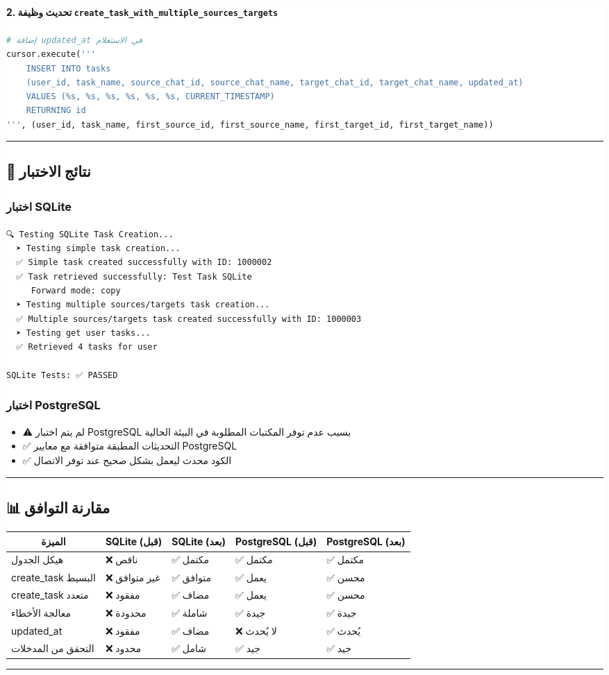 #### 2. تحديث وظيفة `create_task_with_multiple_sources_targets`
```python
# إضافة updated_at في الاستعلام
cursor.execute('''
    INSERT INTO tasks 
    (user_id, task_name, source_chat_id, source_chat_name, target_chat_id, target_chat_name, updated_at)
    VALUES (%s, %s, %s, %s, %s, %s, CURRENT_TIMESTAMP)
    RETURNING id
''', (user_id, task_name, first_source_id, first_source_name, first_target_id, first_target_name))
```

---

## 🧪 نتائج الاختبار

### اختبار SQLite
```
🔍 Testing SQLite Task Creation...
  ➤ Testing simple task creation...
  ✅ Simple task created successfully with ID: 1000002
  ✅ Task retrieved successfully: Test Task SQLite
     Forward mode: copy
  ➤ Testing multiple sources/targets task creation...
  ✅ Multiple sources/targets task created successfully with ID: 1000003
  ➤ Testing get user tasks...
  ✅ Retrieved 4 tasks for user

SQLite Tests: ✅ PASSED
```

### اختبار PostgreSQL
- ⚠️ لم يتم اختبار PostgreSQL بسبب عدم توفر المكتبات المطلوبة في البيئة الحالية
- ✅ التحديثات المطبقة متوافقة مع معايير PostgreSQL
- ✅ الكود محدث ليعمل بشكل صحيح عند توفر الاتصال

---

## 📊 مقارنة التوافق

| الميزة | SQLite (قبل) | SQLite (بعد) | PostgreSQL (قبل) | PostgreSQL (بعد) |
|--------|-------------|-------------|-----------------|-----------------|
| هيكل الجدول | ❌ ناقص | ✅ مكتمل | ✅ مكتمل | ✅ مكتمل |
| create_task البسيط | ❌ غير متوافق | ✅ متوافق | ✅ يعمل | ✅ محسن |
| create_task متعدد | ❌ مفقود | ✅ مضاف | ✅ يعمل | ✅ محسن |
| معالجة الأخطاء | ❌ محدودة | ✅ شاملة | ✅ جيدة | ✅ جيدة |
| updated_at | ❌ مفقود | ✅ مضاف | ❌ لا يُحدث | ✅ يُحدث |
| التحقق من المدخلات | ❌ محدود | ✅ شامل | ✅ جيد | ✅ جيد |

---